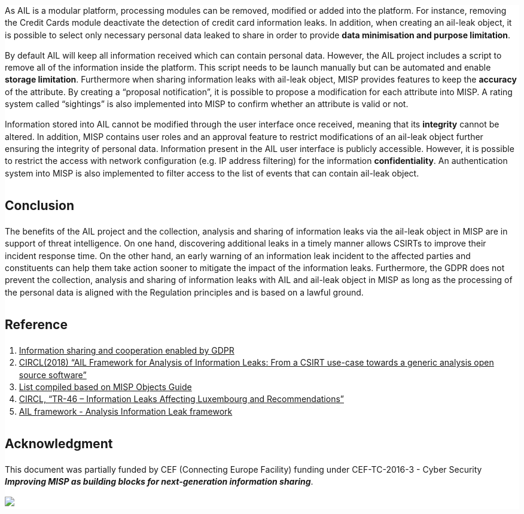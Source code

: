 As AIL is a modular platform, processing modules can be removed, modified or added into the platform. For instance, removing the Credit Cards module deactivate the detection of credit card information leaks. In addition, when creating an ail-leak object, it is possible to select only necessary personal data leaked to share in order to provide **data minimisation and purpose limitation**.

By default AIL will keep all information received which can contain personal data. However, the AIL project includes a script to remove all of the information inside the platform. This script needs to be launch manually but can be automated and enable **storage limitation**. Furthermore when sharing information leaks with ail-leak object, MISP provides features to keep the **accuracy** of the attribute. By creating a “proposal notification”, it is possible to propose a modification for each attribute into MISP. A rating system called “sightings” is also implemented into MISP to confirm whether an attribute is valid or not.

Information stored into AIL cannot be modified through the user interface once received, meaning that its **integrity** cannot be altered. In addition, MISP contains user roles and an approval feature to restrict modifications of an ail-leak object further ensuring the integrity of personal data. Information present in the AIL user interface is publicly accessible. However, it is possible to restrict the access with network configuration (e.g. IP address filtering) for the information **confidentiality**. An authentication system into MISP is also implemented to filter access to the list of events that can contain ail-leak object.

## Conclusion

The benefits of the AIL project and the collection, analysis and sharing of information leaks via the ail-leak object in MISP are in support of threat intelligence. On one hand, discovering additional leaks in a timely manner allows CSIRTs to improve their incident response time. On the other hand, an early warning of an information leak incident to the affected parties and constituents can help them take action sooner to mitigate the impact of the information leaks. Furthermore, the GDPR does not prevent the collection, analysis and sharing of information leaks with AIL and ail-leak object in MISP as long as the processing of the personal data is aligned with the Regulation principles and is based on a lawful ground.

## Reference

1.	[Information sharing and cooperation enabled by GDPR](https://github.com/MISP/misp-compliance/blob/master/GDPR/information_sharing_and_cooperation_gdpr.md)
2.	[CIRCL(2018) “AIL Framework for Analysis of Information Leaks: From a CSIRT use-case towards a generic analysis open source software”](https://www.first.org/resources/papers/conf2017/AIL-Framework-Analysis-Information-Leak-Framework.pdf)
3.	[List compiled based on MISP Objects Guide](https://www.misp.software/objects.pdf)
4.	[CIRCL, “TR-46 – Information Leaks Affecting Luxembourg and Recommendations”](https://www.circl.lu/pub/tr-46/)
5.  [AIL framework - Analysis Information Leak framework](https://github.com/CIRCL/AIL-framework)

[^incident-response-gdpr]: [Incident Response: Protecting Individual Rights Under the General Data Protection Regulation](https://script-ed.org/article/incident-response-protecting-individual-rights-under-the-general-data-protection-regulation/)

## Acknowledgment

This document was partially funded by CEF (Connecting Europe Facility) funding under CEF-TC-2016-3 - Cyber Security ***Improving MISP as building blocks for next-generation information sharing***.

![](https://www.misp-project.org/assets/images/en_cef.png)
